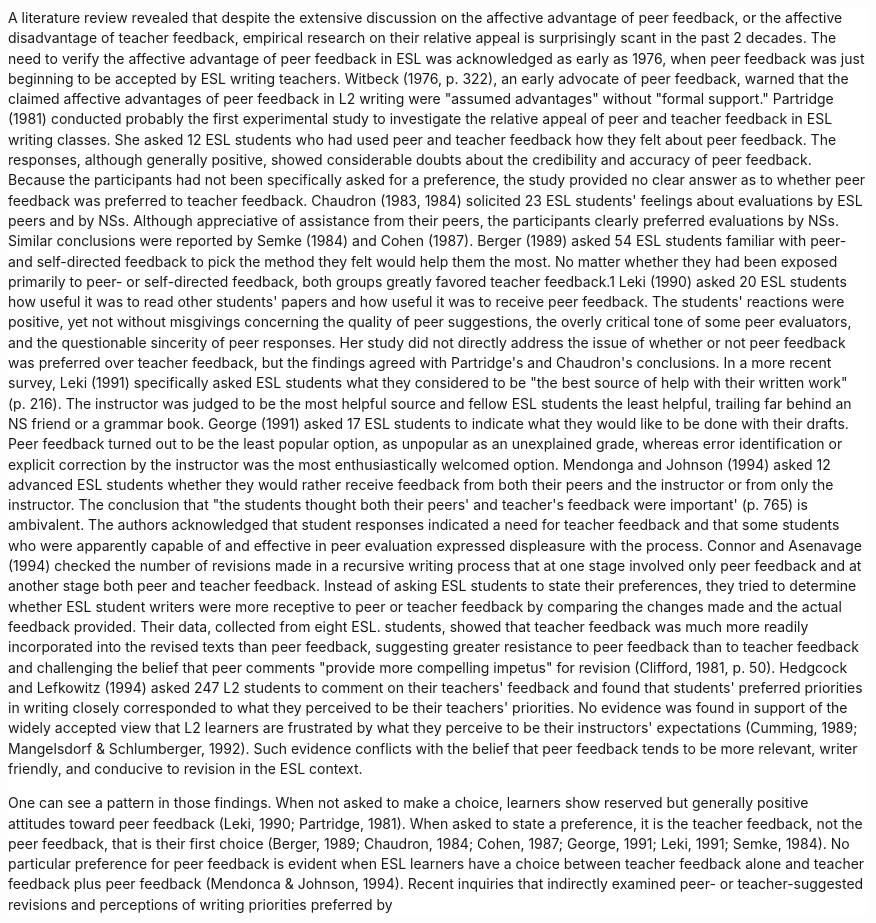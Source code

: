 A literature review revealed that despite the extensive discussion on the affective advantage of peer feedback, or the affective disadvantage of teacher feedback, empirical research on their relative appeal is surprisingly scant in the past 2 decades. The need to verify the affective advantage of peer feedback in ESL was acknowledged as early as 1976, when peer feedback was just beginning to be accepted by ESL writing teachers. Witbeck (1976, p. 322), an early advocate of peer feedback, warned that the claimed affective advantages of peer feedback in L2 writing were "assumed advantages" without "formal support." Partridge (1981) conducted probably the first experimental study to investigate the relative appeal of peer and teacher feedback in ESL writing classes. She asked 12 ESL students who had used peer and teacher feedback how they felt about peer feedback. The responses, although generally positive, showed considerable doubts about the credibility and accuracy of peer feedback. Because the participants had not been specifically asked for a preference, the study provided no clear answer as to whether peer feedback was preferred to teacher feedback. Chaudron (1983, 1984) solicited 23 ESL students' feelings about evaluations by ESL peers and by NSs. Although appreciative of assistance from their peers, the participants clearly preferred evaluations by NSs. Similar conclusions were reported by Semke (1984) and Cohen (1987). Berger (1989) asked 54 ESL students familiar with peer- and self-directed feedback to pick the method they felt would help them the most. No matter whether they had been exposed primarily to peer- or self-directed feedback, both groups greatly favored teacher feedback.1 Leki (1990) asked 20 ESL students how useful it was to read other students' papers and how useful it was to receive peer feedback. The students' reactions were positive, yet not without misgivings concerning the quality of peer suggestions, the overly critical tone of some peer evaluators, and the questionable sincerity of peer responses. Her study did not directly address the issue of whether or not peer feedback was preferred over teacher feedback, but the findings agreed with Partridge's and Chaudron's conclusions. In a more recent survey, Leki (1991) specifically asked ESL students what they considered to be "the best source of help with their written work" (p. 216). The instructor was judged to be the most helpful source and fellow ESL students the least helpful, trailing far behind an NS friend or a grammar book. George (1991) asked 17 ESL students to indicate what they would like to be done with their drafts. Peer feedback turned out to be the least popular option, as unpopular as an unexplained grade, whereas error identification or explicit correction by the instructor was the most enthusiastically welcomed option. Mendonga and Johnson (1994) asked 12 advanced ESL students whether they would rather receive feedback from both their peers and the instructor or from only the instructor. The conclusion that "the students thought both their peers' and teacher's feedback were important' (p. 765) is ambivalent. The authors acknowledged that student responses indicated a need for teacher feedback and that some students who were apparently capable of and effective in peer evaluation expressed displeasure with the process. Connor and Asenavage (1994) checked the number of revisions made in a recursive writing process that at one stage involved only peer feedback and at another stage both peer and teacher feedback. Instead of asking ESL students to state their preferences, they tried to determine whether ESL student writers were more receptive to peer or teacher feedback by comparing the changes made and the actual feedback provided. Their data, collected from eight ESL. students, showed that teacher feedback was much more readily incorporated into the revised texts than peer feedback, suggesting greater resistance to peer feedback than to teacher feedback and challenging the belief that peer comments "provide more compelling impetus" for revision (Clifford, 1981, p. 50). Hedgcock and Lefkowitz (1994) asked $2 4 7 ~ \mathrm { L } 2$ students to comment on their teachers' feedback and found that students' preferred priorities in writing closely corresponded to what they perceived to be their teachers' priorities. No evidence was found in support of the widely accepted view that L2 learners are frustrated by what they perceive to be their instructors' expectations (Cumming, 1989; Mangelsdorf & Schlumberger, 1992). Such evidence conflicts with the belief that peer feedback tends to be more relevant, writer friendly, and conducive to revision in the ESL context.

One can see a pattern in those findings. When not asked to make a choice, learners show reserved but generally positive attitudes toward peer feedback (Leki, 1990; Partridge, 1981). When asked to state a preference, it is the teacher feedback, not the peer feedback, that is their first choice (Berger, 1989; Chaudron, 1984; Cohen, 1987; George, 1991; Leki, 1991; Semke, 1984). No particular preference for peer feedback is evident when ESL learners have a choice between teacher feedback alone and teacher feedback plus peer feedback (Mendonca & Johnson, 1994). Recent inquiries that indirectly examined peer- or teacher-suggested revisions and perceptions of writing priorities preferred by
